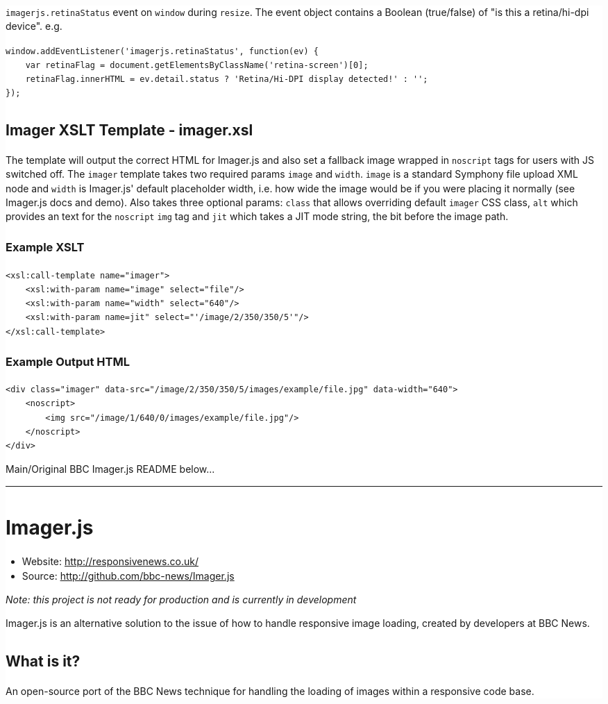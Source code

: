 `imagerjs.retinaStatus` event on `window` during `resize`. The event object contains a Boolean (true/false) of "is this a retina/hi-dpi device". e.g.

    window.addEventListener('imagerjs.retinaStatus', function(ev) {
        var retinaFlag = document.getElementsByClassName('retina-screen')[0];
        retinaFlag.innerHTML = ev.detail.status ? 'Retina/Hi-DPI display detected!' : '';
    });

## Imager XSLT Template - imager.xsl

The template will output the correct HTML for Imager.js and also set a fallback image wrapped in `noscript` tags for users with JS switched off. The `imager` template takes two required params `image` and `width`. `image` is a standard Symphony file upload XML node and `width` is Imager.js' default placeholder width, i.e. how wide the image would be if you were placing it normally (see Imager.js docs and demo). Also takes three optional params:  `class` that allows overriding default `imager` CSS class, `alt` which provides an text for the `noscript` `img` tag and `jit` which takes a JIT mode string, the bit before the image path.

### Example XSLT

    <xsl:call-template name="imager">
        <xsl:with-param name="image" select="file"/>
        <xsl:with-param name="width" select="640"/>
        <xsl:with-param name=jit" select="'/image/2/350/350/5'"/>
    </xsl:call-template>

### Example Output HTML

    <div class="imager" data-src="/image/2/350/350/5/images/example/file.jpg" data-width="640">
        <noscript>
            <img src="/image/1/640/0/images/example/file.jpg"/>
        </noscript>
    </div>

Main/Original BBC Imager.js README below...

***

# Imager.js

 * Website: http://responsivenews.co.uk/
 * Source: http://github.com/bbc-news/Imager.js 
 
*Note: this project is not ready for production and is currently in development*
 
Imager.js is an alternative solution to the issue of how to handle responsive image loading, created by developers at BBC News.

## What is it?

An open-source port of the BBC News technique for handling the loading of images within a responsive code base.
